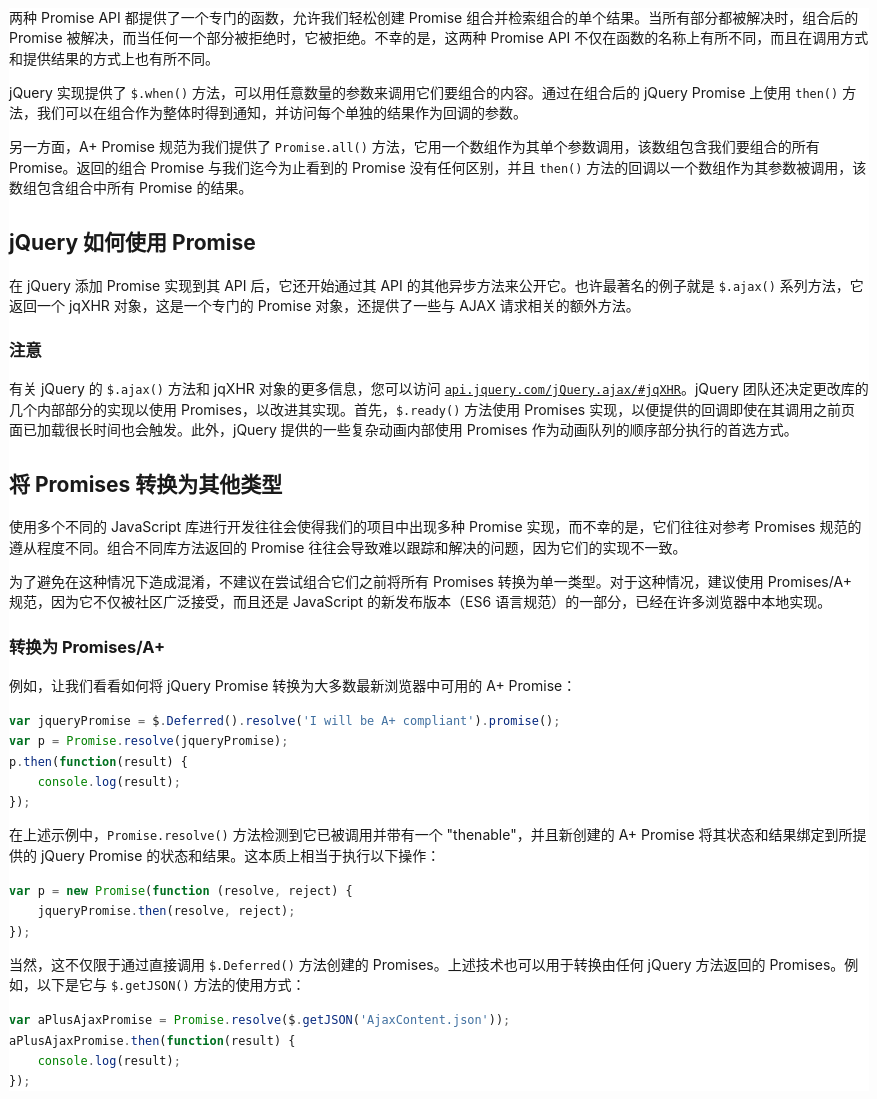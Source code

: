 两种 Promise API 都提供了一个专门的函数，允许我们轻松创建 Promise 组合并检索组合的单个结果。当所有部分都被解决时，组合后的 Promise 被解决，而当任何一个部分被拒绝时，它被拒绝。不幸的是，这两种 Promise API 不仅在函数的名称上有所不同，而且在调用方式和提供结果的方式上也有所不同。

jQuery 实现提供了 `$.when()` 方法，可以用任意数量的参数来调用它们要组合的内容。通过在组合后的 jQuery Promise 上使用 `then()` 方法，我们可以在组合作为整体时得到通知，并访问每个单独的结果作为回调的参数。

另一方面，A+ Promise 规范为我们提供了 `Promise.all()` 方法，它用一个数组作为其单个参数调用，该数组包含我们要组合的所有 Promise。返回的组合 Promise 与我们迄今为止看到的 Promise 没有任何区别，并且 `then()` 方法的回调以一个数组作为其参数被调用，该数组包含组合中所有 Promise 的结果。

## jQuery 如何使用 Promise

在 jQuery 添加 Promise 实现到其 API 后，它还开始通过其 API 的其他异步方法来公开它。也许最著名的例子就是 `$.ajax()` 系列方法，它返回一个 jqXHR 对象，这是一个专门的 Promise 对象，还提供了一些与 AJAX 请求相关的额外方法。

### 注意

有关 jQuery 的 `$.ajax()` 方法和 jqXHR 对象的更多信息，您可以访问 [`api.jquery.com/jQuery.ajax/#jqXHR`](http://api.jquery.com/jQuery.ajax/#jqXHR)。jQuery 团队还决定更改库的几个内部部分的实现以使用 Promises，以改进其实现。首先，`$.ready()` 方法使用 Promises 实现，以便提供的回调即使在其调用之前页面已加载很长时间也会触发。此外，jQuery 提供的一些复杂动画内部使用 Promises 作为动画队列的顺序部分执行的首选方式。

## 将 Promises 转换为其他类型

使用多个不同的 JavaScript 库进行开发往往会使得我们的项目中出现多种 Promise 实现，而不幸的是，它们往往对参考 Promises 规范的遵从程度不同。组合不同库方法返回的 Promise 往往会导致难以跟踪和解决的问题，因为它们的实现不一致。

为了避免在这种情况下造成混淆，不建议在尝试组合它们之前将所有 Promises 转换为单一类型。对于这种情况，建议使用 Promises/A+ 规范，因为它不仅被社区广泛接受，而且还是 JavaScript 的新发布版本（ES6 语言规范）的一部分，已经在许多浏览器中本地实现。

### 转换为 Promises/A+

例如，让我们看看如何将 jQuery Promise 转换为大多数最新浏览器中可用的 A+ Promise：

```js
var jqueryPromise = $.Deferred().resolve('I will be A+ compliant').promise(); 
var p = Promise.resolve(jqueryPromise); 
p.then(function(result) { 
    console.log(result); 
});
```

在上述示例中，`Promise.resolve()` 方法检测到它已被调用并带有一个 "thenable"，并且新创建的 A+ Promise 将其状态和结果绑定到所提供的 jQuery Promise 的状态和结果。这本质上相当于执行以下操作：

```js
var p = new Promise(function (resolve, reject) { 
    jqueryPromise.then(resolve, reject); 
});
```

当然，这不仅限于通过直接调用 `$.Deferred()` 方法创建的 Promises。上述技术也可以用于转换由任何 jQuery 方法返回的 Promises。例如，以下是它与 `$.getJSON()` 方法的使用方式：

```js
var aPlusAjaxPromise = Promise.resolve($.getJSON('AjaxContent.json')); 
aPlusAjaxPromise.then(function(result) { 
    console.log(result); 
}); 
```
